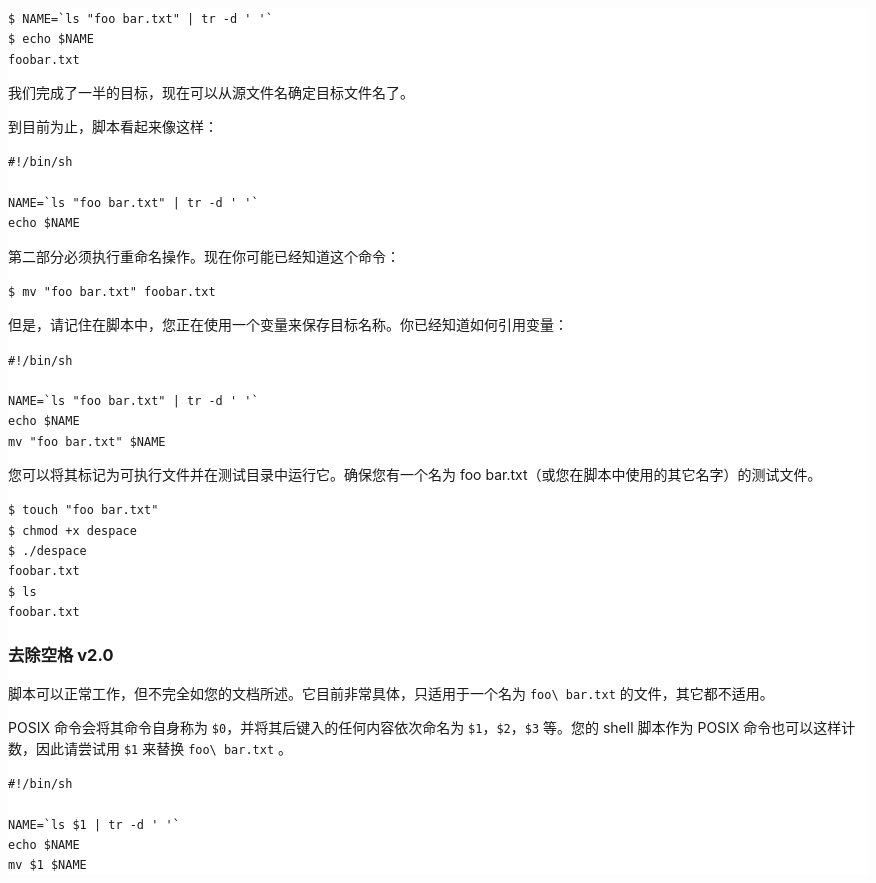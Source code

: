 ```
$ NAME=`ls "foo bar.txt" | tr -d ' '`
$ echo $NAME
foobar.txt
```

我们完成了一半的目标，现在可以从源文件名确定目标文件名了。

到目前为止，脚本看起来像这样：

```
#!/bin/sh

NAME=`ls "foo bar.txt" | tr -d ' '`
echo $NAME
```

第二部分必须执行重命名操作。现在你可能已经知道这个命令：

```
$ mv "foo bar.txt" foobar.txt
```

但是，请记住在脚本中，您正在使用一个变量来保存目标名称。你已经知道如何引用变量：

```
#!/bin/sh

NAME=`ls "foo bar.txt" | tr -d ' '`
echo $NAME
mv "foo bar.txt" $NAME
```

您可以将其标记为可执行文件并在测试目录中运行它。确保您有一个名为 foo bar.txt（或您在脚本中使用的其它名字）的测试文件。

```
$ touch "foo bar.txt"
$ chmod +x despace
$ ./despace
foobar.txt
$ ls
foobar.txt
```

### 去除空格 v2.0

脚本可以正常工作，但不完全如您的文档所述。它目前非常具体，只适用于一个名为 `foo\ bar.txt` 的文件，其它都不适用。

POSIX 命令会将其命令自身称为 `$0`，并将其后键入的任何内容依次命名为 `$1`，`$2`，`$3` 等。您的 shell 脚本作为 POSIX 命令也可以这样计数，因此请尝试用 `$1` 来替换 `foo\ bar.txt` 。

```
#!/bin/sh

NAME=`ls $1 | tr -d ' '`
echo $NAME
mv $1 $NAME
```
